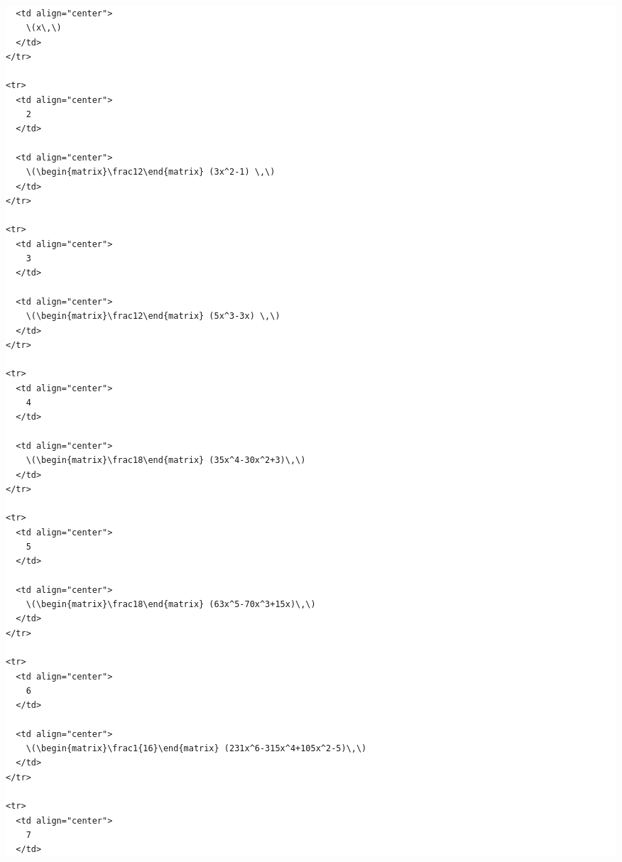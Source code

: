       <td align="center">
        \(x\,\)
      </td>
    </tr>
    
    <tr>
      <td align="center">
        2
      </td>
      
      <td align="center">
        \(\begin{matrix}\frac12\end{matrix} (3x^2-1) \,\)
      </td>
    </tr>
    
    <tr>
      <td align="center">
        3
      </td>
      
      <td align="center">
        \(\begin{matrix}\frac12\end{matrix} (5x^3-3x) \,\)
      </td>
    </tr>
    
    <tr>
      <td align="center">
        4
      </td>
      
      <td align="center">
        \(\begin{matrix}\frac18\end{matrix} (35x^4-30x^2+3)\,\)
      </td>
    </tr>
    
    <tr>
      <td align="center">
        5
      </td>
      
      <td align="center">
        \(\begin{matrix}\frac18\end{matrix} (63x^5-70x^3+15x)\,\)
      </td>
    </tr>
    
    <tr>
      <td align="center">
        6
      </td>
      
      <td align="center">
        \(\begin{matrix}\frac1{16}\end{matrix} (231x^6-315x^4+105x^2-5)\,\)
      </td>
    </tr>
    
    <tr>
      <td align="center">
        7
      </td>
      